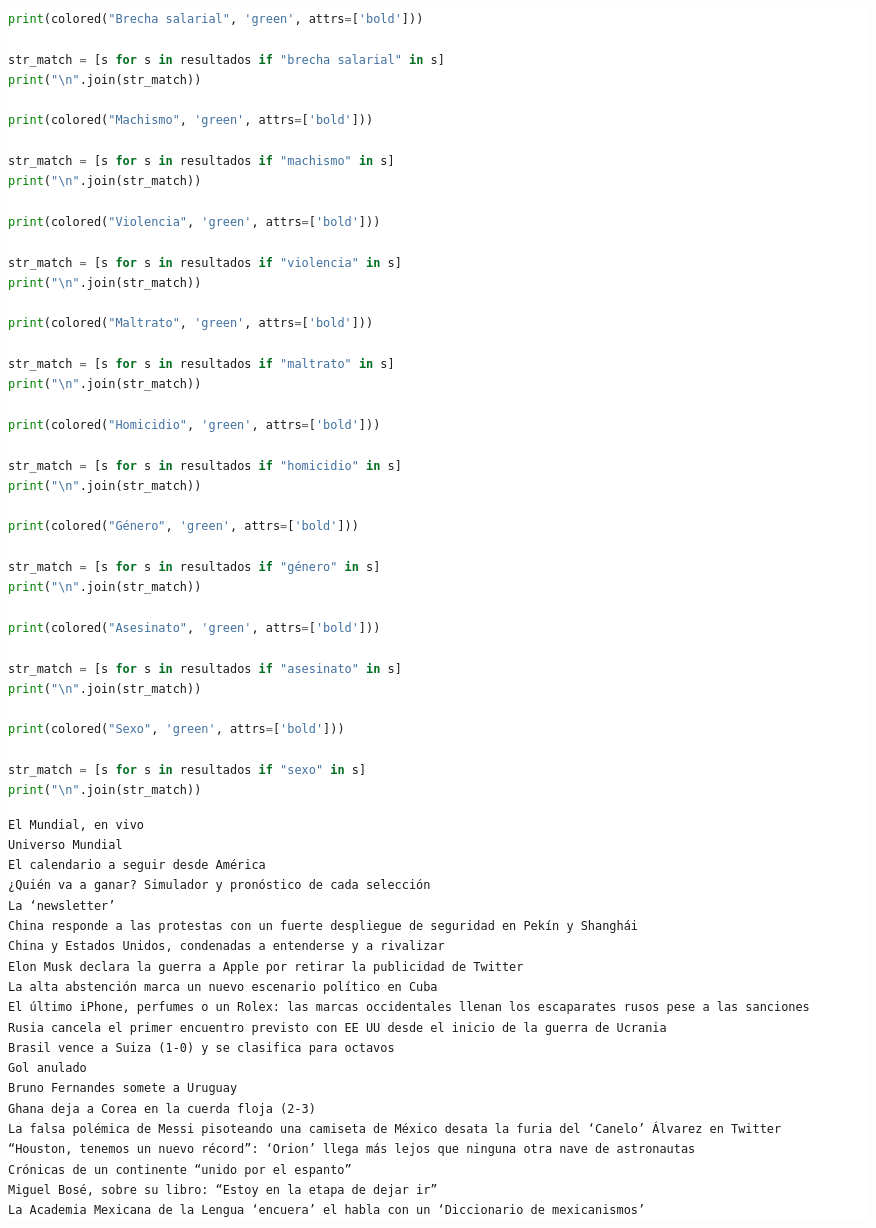 ```python
print(colored("Brecha salarial", 'green', attrs=['bold']))
 
str_match = [s for s in resultados if "brecha salarial" in s]
print("\n".join(str_match))
 
print(colored("Machismo", 'green', attrs=['bold']))
 
str_match = [s for s in resultados if "machismo" in s]
print("\n".join(str_match))
 
print(colored("Violencia", 'green', attrs=['bold']))
 
str_match = [s for s in resultados if "violencia" in s]
print("\n".join(str_match))
 
print(colored("Maltrato", 'green', attrs=['bold']))
 
str_match = [s for s in resultados if "maltrato" in s]
print("\n".join(str_match))
 
print(colored("Homicidio", 'green', attrs=['bold']))
 
str_match = [s for s in resultados if "homicidio" in s]
print("\n".join(str_match))
 
print(colored("Género", 'green', attrs=['bold']))
 
str_match = [s for s in resultados if "género" in s]
print("\n".join(str_match))
 
print(colored("Asesinato", 'green', attrs=['bold']))
 
str_match = [s for s in resultados if "asesinato" in s]
print("\n".join(str_match))
 
print(colored("Sexo", 'green', attrs=['bold']))
 
str_match = [s for s in resultados if "sexo" in s]
print("\n".join(str_match))
```

    El Mundial, en vivo
    Universo Mundial
    El calendario a seguir desde América
    ¿Quién va a ganar? Simulador y pronóstico de cada selección 
    La ‘newsletter’
    China responde a las protestas con un fuerte despliegue de seguridad en Pekín y Shanghái
    China y Estados Unidos, condenadas a entenderse y a rivalizar
    Elon Musk declara la guerra a Apple por retirar la publicidad de Twitter
    La alta abstención marca un nuevo escenario político en Cuba    
    El último iPhone, perfumes o un Rolex: las marcas occidentales llenan los escaparates rusos pese a las sanciones
    Rusia cancela el primer encuentro previsto con EE UU desde el inicio de la guerra de Ucrania 
    Brasil vence a Suiza (1-0) y se clasifica para octavos
    Gol anulado 
    Bruno Fernandes somete a Uruguay 
    Ghana deja a Corea en la cuerda floja (2-3)
    La falsa polémica de Messi pisoteando una camiseta de México desata la furia del ‘Canelo’ Álvarez en Twitter
    “Houston, tenemos un nuevo récord”: ‘Orion’ llega más lejos que ninguna otra nave de astronautas
    Crónicas de un continente “unido por el espanto”
    Miguel Bosé, sobre su libro: “Estoy en la etapa de dejar ir”
    La Academia Mexicana de la Lengua ‘encuera’ el habla con un ‘Diccionario de mexicanismos’